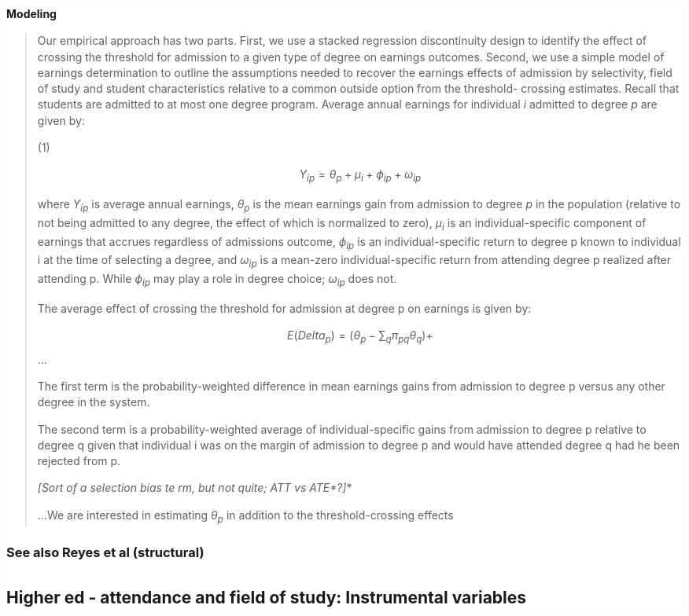 **Modeling**

> Our empirical approach has two parts. First, we use a stacked
> regression discontinuity design to identify the effect of crossing the
> threshold for admission to a given type of degree on earnings
> outcomes. Second, we use a simple model of earnings determination to
> outline the assumptions needed to recover the earnings effects of
> admission by selectivity, field of study and student characteristics
> relative to  a common outside option from the threshold- crossing
> estimates. Recall that students are admitted to at most one degree
> program. Average annual earnings for individual $i$ admitted to degree
> $p$ are given by:
>
> (1)
>
> $$Y_{ip}=\theta_{p}+\mu_{i}+\phi_{ip}+\omega_{ip}$$
>
> where $Y_{ip}$ is average annual earnings, $\theta_{p}$ is the mean
> earnings gain from admission to degree $p$ in the population (relative
> to not being admitted to any degree, the effect of which is normalized
> to zero), $\mu_{i}$ is an individual-specific component of earnings
> that accrues regardless of admissions outcome, $\phi_{ip}$ is an
> individual-specific return to degree p known to individual i at the
> time of selecting a degree, and $\omega_{ip}$ is a mean-zero
> individual-specific return from attending degree p realized after
> attending p. While $\phi_{ip}$ may play a role in degree choice;
> $\omega_{ip}$ does not.
>
> The average effect of crossing the threshold for admission at degree p
> on earnings is given by:
>
> $$E \left( Delta_p \right) = \left( \theta_p - \sum_q \pi_{pq}\theta_q \right) +$$
> …
>
> The first term is the probability-weighted difference in mean earnings
> gains from admission to degree p versus any other degree in the
> system.
>
> The second term is a probability-weighted average of
> individual-specific gains from admission to degree p relative to
> degree q given that individual i was on the margin of admission to
> degree p and would have attended degree q had he been rejected from p.
>
> *\[Sort of a selection bias te rm, but not quite; ATT vs ATE\*?\]*\*
>
> ...We are interested in estimating $\theta_{p}$ in addition to the
>  threshold-crossing effects

### See also Reyes et al (structural)

Higher ed - attendance and field of study: Instrumental variables
----------------------


[//]: # (Convert as: "pandoc extended_litreview.md -f markdown -t latex -s -o ext_litreviewmd.tex --toc --toc-depth=3",  compile in latex )
[//]: # ("pdflatex  ext_litreviewmd.tex --batchmode geometry:margin=.5in")
[^1]: \`\`In principle we could estimate a nested model that incorporates multiple choic es and accounts for students’ ‘risk sets’ (Abdulkadiroglu et al. 2011). However ... there is almost no randomization on second and third choices.